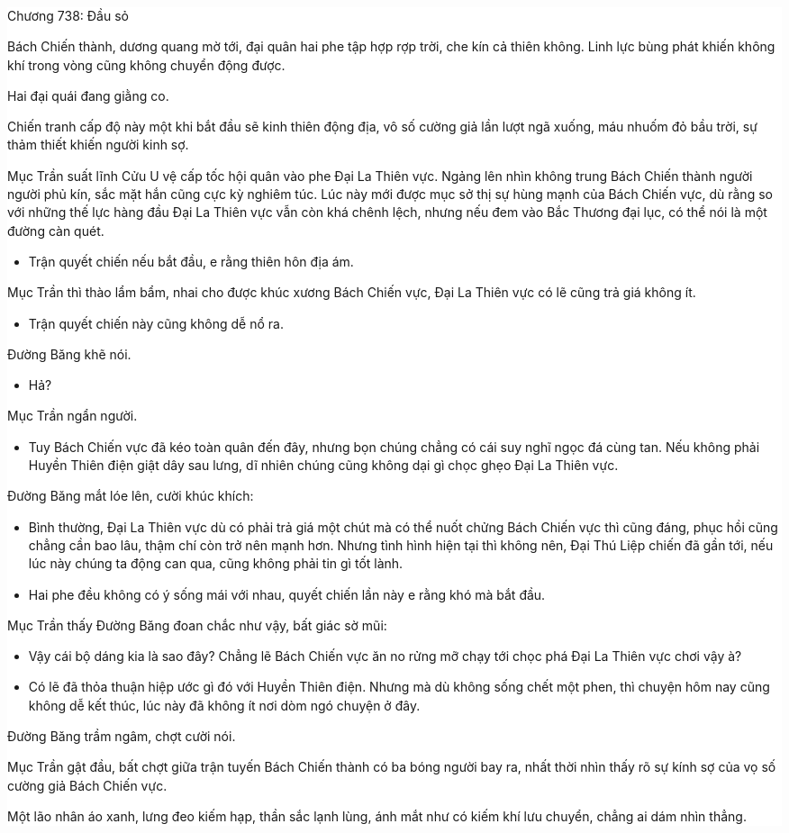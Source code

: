 




Chương 738: Đầu sỏ


Bách Chiến thành, dương quang mờ tới, đại quân hai phe tập hợp rợp trời, che kín cả thiên không. Linh lực bùng phát khiến không khí trong vòng cũng không chuyển động được.

Hai đại quái đang giằng co.

Chiến tranh cấp độ này một khi bắt đầu sẽ kinh thiên động địa, vô số cường giả lần lượt ngã xuống, máu nhuốm đỏ bầu trời, sự thảm thiết khiến người kinh sợ.

Mục Trần suất lĩnh Cửu U vệ cấp tốc hội quân vào phe Đại La Thiên vực. Ngảng lên nhìn không trung Bách Chiến thành người người phủ kín, sắc mặt hắn cũng cực kỳ nghiêm túc. Lúc này mới được mục sở thị sự hùng mạnh của Bách Chiến vực, dù rằng so với những thế lực hàng đầu Đại La Thiên vực vẫn còn khá chênh lệch, nhưng nếu đem vào Bắc Thương đại lục, có thể nói là một đường càn quét.

- Trận quyết chiến nếu bắt đầu, e rằng thiên hôn địa ám.

Mục Trần thì thào lẩm bẩm, nhai cho được khúc xương Bách Chiến vực, Đại La Thiên vực có lẽ cũng trả giá không ít.

- Trận quyết chiến này cũng không dễ nổ ra.

Đường Băng khẽ nói.

- Hả?

Mục Trần ngẩn người.

- Tuy Bách Chiến vực đã kéo toàn quân đến đây, nhưng bọn chúng chẳng có cái suy nghĩ ngọc đá cùng tan. Nếu không phải Huyền Thiên điện giật dây sau lưng, dĩ nhiên chúng cũng không dại gì chọc ghẹo Đại La Thiên vực.

Đường Băng mắt lóe lên, cười khúc khích:

- Bình thường, Đại La Thiên vực dù có phải trả giá một chút mà có thể nuốt chửng Bách Chiến vực thì cũng đáng, phục hồi cũng chẳng cần bao lâu, thậm chí còn trở nên mạnh hơn. Nhưng tình hình hiện tại thì không nên, Đại Thú Liệp chiến đã gần tới, nếu lúc này chúng ta động can qua, cũng không phải tin gì tốt lành.

- Hai phe đều không có ý sống mái với nhau, quyết chiến lần này e rằng khó mà bắt đầu.

Mục Trần thấy Đường Băng đoan chắc như vậy, bất giác sờ mũi:

- Vậy cái bộ dáng kia là sao đây? Chẳng lẽ Bách Chiến vực ăn no rửng mỡ chạy tới chọc phá Đại La Thiên vực chơi vậy à?

- Có lẽ đã thỏa thuận hiệp ước gì đó với Huyền Thiên điện. Nhưng mà dù không sống chết một phen, thì chuyện hôm nay cũng không dễ kết thúc, lúc này đã không ít nơi dòm ngó chuyện ở đây.

Đường Băng trầm ngâm, chợt cười nói.

Mục Trần gật đầu, bất chợt giữa trận tuyến Bách Chiến thành có ba bóng người bay ra, nhất thời nhìn thấy rõ sự kính sợ của vọ số cường giả Bách Chiến vực.

Một lão nhân áo xanh, lưng đeo kiếm hạp, thần sắc lạnh lùng, ánh mắt như có kiếm khí lưu chuyển, chẳng ai dám nhìn thẳng.
